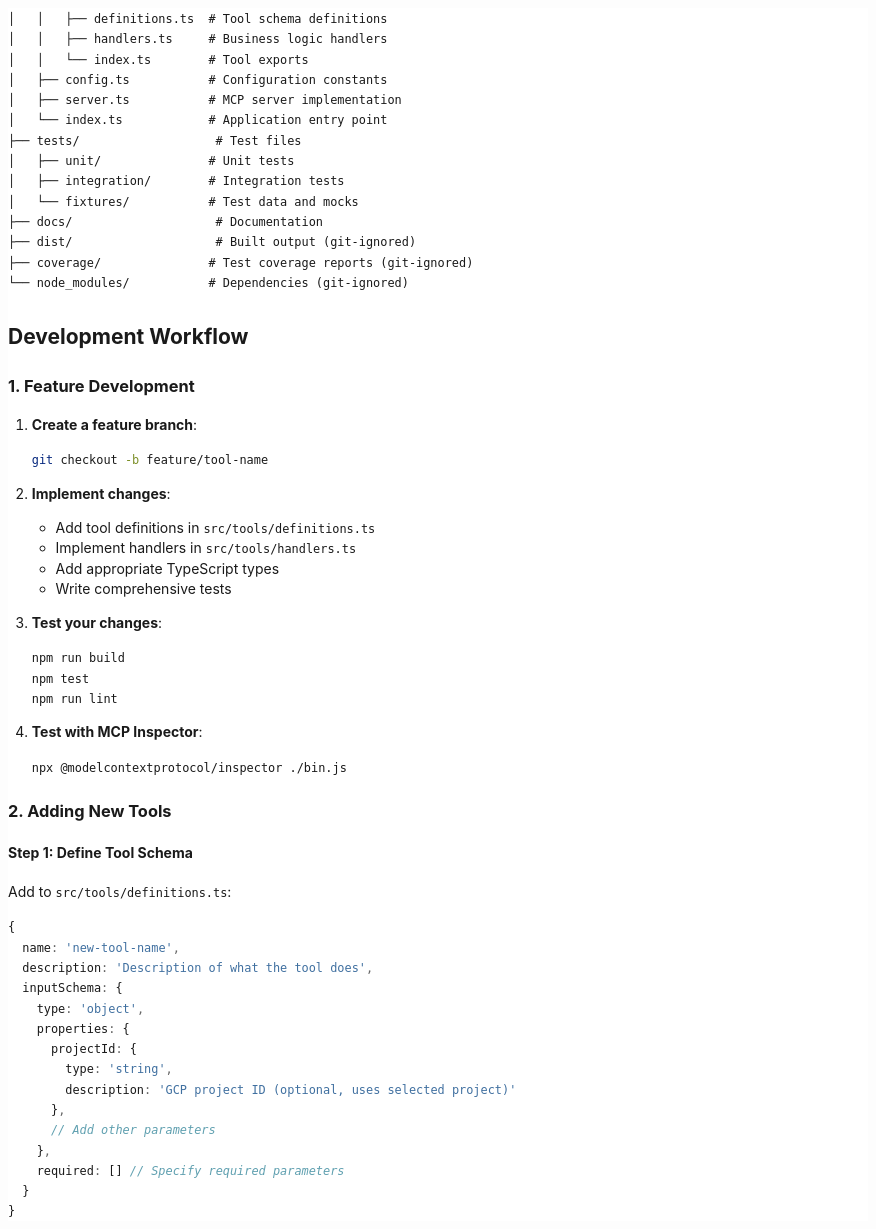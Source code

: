 ```
│   │   ├── definitions.ts  # Tool schema definitions
│   │   ├── handlers.ts     # Business logic handlers
│   │   └── index.ts        # Tool exports
│   ├── config.ts           # Configuration constants
│   ├── server.ts           # MCP server implementation
│   └── index.ts            # Application entry point
├── tests/                   # Test files
│   ├── unit/               # Unit tests
│   ├── integration/        # Integration tests
│   └── fixtures/           # Test data and mocks
├── docs/                    # Documentation
├── dist/                    # Built output (git-ignored)
├── coverage/               # Test coverage reports (git-ignored)
└── node_modules/           # Dependencies (git-ignored)
```

## Development Workflow

### 1. Feature Development

1. **Create a feature branch**:

   ```bash
   git checkout -b feature/tool-name
   ```

2. **Implement changes**:
   - Add tool definitions in `src/tools/definitions.ts`
   - Implement handlers in `src/tools/handlers.ts`
   - Add appropriate TypeScript types
   - Write comprehensive tests

3. **Test your changes**:

   ```bash
   npm run build
   npm test
   npm run lint
   ```

4. **Test with MCP Inspector**:
   ```bash
   npx @modelcontextprotocol/inspector ./bin.js
   ```

### 2. Adding New Tools

#### Step 1: Define Tool Schema

Add to `src/tools/definitions.ts`:

```typescript
{
  name: 'new-tool-name',
  description: 'Description of what the tool does',
  inputSchema: {
    type: 'object',
    properties: {
      projectId: {
        type: 'string',
        description: 'GCP project ID (optional, uses selected project)'
      },
      // Add other parameters
    },
    required: [] // Specify required parameters
  }
}
```